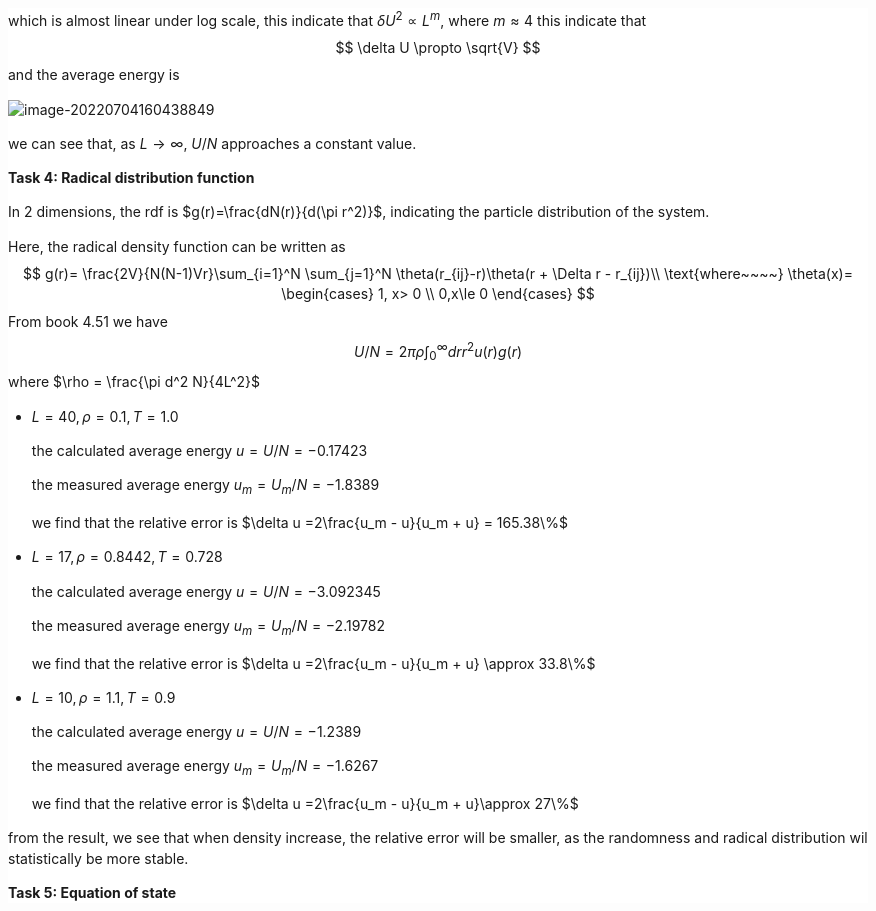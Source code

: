 which is almost linear under log scale, this indicate that $\delta U^2\propto L^m$, where $m\approx 4$ this indicate that
$$
\delta U \propto \sqrt{V}
$$
and the average energy is 

![image-20220704160438849](C:\Users\a1373\AppData\Roaming\Typora\typora-user-images\image-20220704160438849.png)

we can see that, as $L\to \infty$, $U/N$ approaches a constant value.

**Task 4: Radical distribution function**

In 2 dimensions, the rdf is $g(r)=\frac{dN(r)}{d(\pi r^2)}$, indicating the particle distribution of the system.

Here, the radical density function can be written as
$$
g(r)= \frac{2V}{N(N-1)Vr}\sum_{i=1}^N \sum_{j=1}^N \theta(r_{ij}-r)\theta(r + \Delta r - r_{ij})\\
\text{where~~~~} \theta(x)=
\begin{cases}
1, x> 0 \\
0,x\le 0
\end{cases}
$$
From book 4.51 we have
$$
U/N =  2\pi \rho \int_0^\infty dr r^2 u(r)g(r)
$$
where $\rho = \frac{\pi d^2 N}{4L^2}$

- $L=40, \rho = 0.1, T=1.0$

  the calculated average energy $u = U/N = - 0.17423$

  the measured average energy $u_m = U_m/N= - 1. 8389$

  we find that the relative error is $\delta u =2\frac{u_m - u}{u_m + u} = 165.38\%$
  
- $L=17, \rho = 0.8442, T=0.728$

  the calculated average energy $u = U/N = -3.092345$

  the measured average energy $u_m = U_m/N= - 2.19782$

  we find that the relative error is $\delta u =2\frac{u_m - u}{u_m + u} \approx 33.8\%$

- $L=10, \rho = 1.1, T=0.9$

  the calculated average energy $u = U/N = - 1.2389$

  the measured average energy $u_m = U_m/N= - 1.6267$

  we find that the relative error is $\delta u =2\frac{u_m - u}{u_m + u}\approx 27\%$

from the result, we see that when density increase, the relative error will be smaller, as the randomness and radical distribution wil statistically be more stable.

**Task 5: Equation of state**
